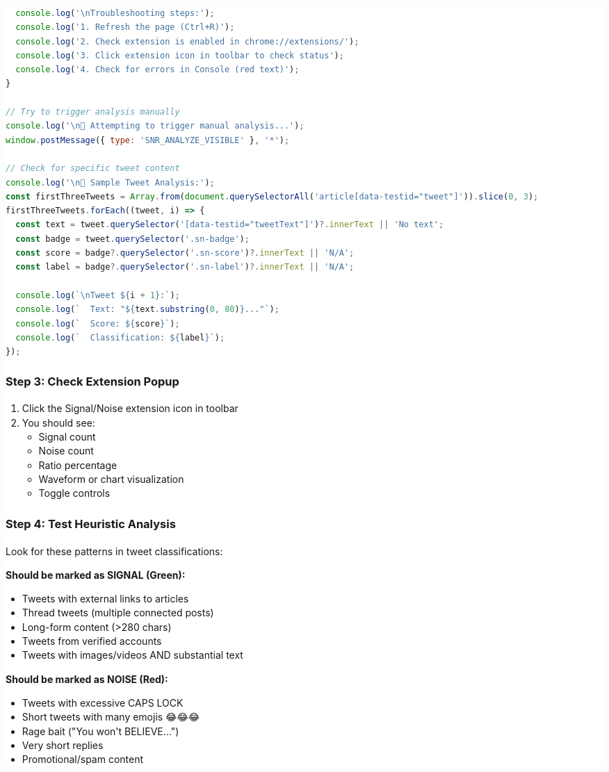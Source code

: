 ```javascript
  console.log('\nTroubleshooting steps:');
  console.log('1. Refresh the page (Ctrl+R)');
  console.log('2. Check extension is enabled in chrome://extensions/');
  console.log('3. Click extension icon in toolbar to check status');
  console.log('4. Check for errors in Console (red text)');
}

// Try to trigger analysis manually
console.log('\n🔄 Attempting to trigger manual analysis...');
window.postMessage({ type: 'SNR_ANALYZE_VISIBLE' }, '*');

// Check for specific tweet content
console.log('\n📝 Sample Tweet Analysis:');
const firstThreeTweets = Array.from(document.querySelectorAll('article[data-testid="tweet"]')).slice(0, 3);
firstThreeTweets.forEach((tweet, i) => {
  const text = tweet.querySelector('[data-testid="tweetText"]')?.innerText || 'No text';
  const badge = tweet.querySelector('.sn-badge');
  const score = badge?.querySelector('.sn-score')?.innerText || 'N/A';
  const label = badge?.querySelector('.sn-label')?.innerText || 'N/A';
  
  console.log(`\nTweet ${i + 1}:`);
  console.log(`  Text: "${text.substring(0, 80)}..."`);
  console.log(`  Score: ${score}`);
  console.log(`  Classification: ${label}`);
});
```

### Step 3: Check Extension Popup
1. Click the Signal/Noise extension icon in toolbar
2. You should see:
   - Signal count
   - Noise count  
   - Ratio percentage
   - Waveform or chart visualization
   - Toggle controls

### Step 4: Test Heuristic Analysis
Look for these patterns in tweet classifications:

**Should be marked as SIGNAL (Green):**
- Tweets with external links to articles
- Thread tweets (multiple connected posts)
- Long-form content (>280 chars)
- Tweets from verified accounts
- Tweets with images/videos AND substantial text

**Should be marked as NOISE (Red):**
- Tweets with excessive CAPS LOCK
- Short tweets with many emojis 😂😂😂
- Rage bait ("You won't BELIEVE...")
- Very short replies
- Promotional/spam content
